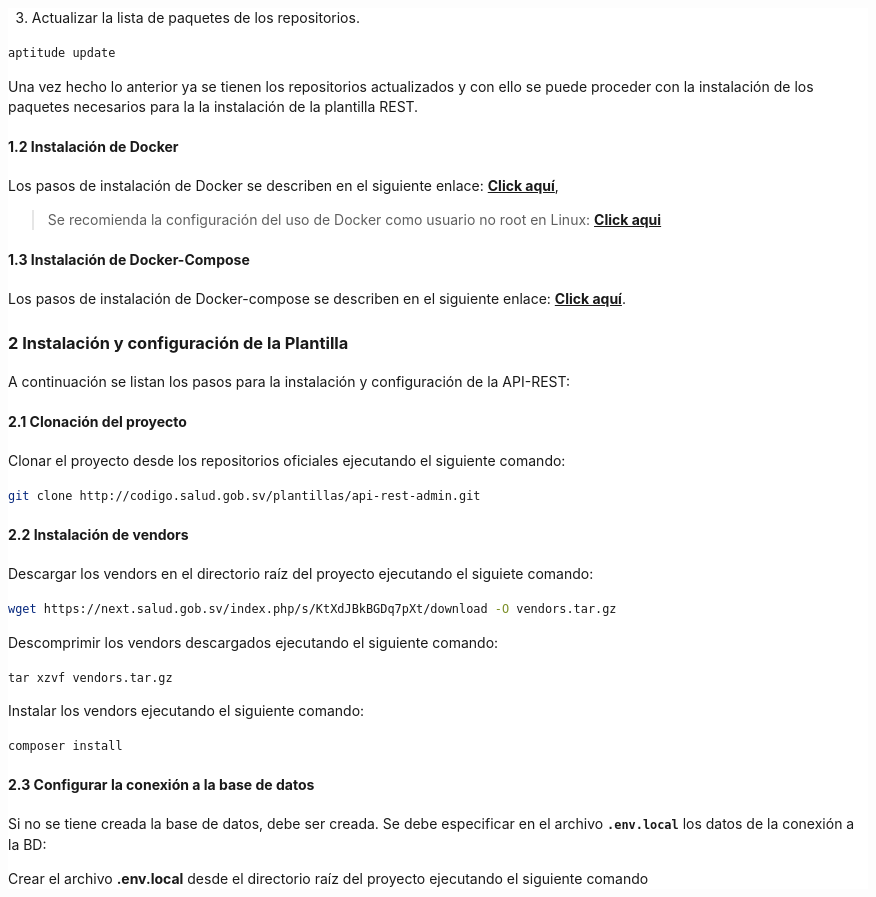 3. Actualizar la lista de paquetes de los repositorios.

```bash
aptitude update
```

Una vez hecho lo anterior ya se tienen los repositorios actualizados y con ello se puede proceder con la instalación de los paquetes necesarios para la la instalación de la plantilla REST.

#### 1.2 Instalación de Docker

Los pasos de instalación de Docker se describen en el siguiente enlace: [**Click aquí**](https://docs.docker.com/engine/install/debian/),

> Se recomienda la configuración del uso de Docker como usuario no root en Linux: [**Click aqui**](https://docs.docker.com/engine/install/linux-postinstall/)

#### 1.3 Instalación de Docker-Compose

Los pasos de instalación de Docker-compose se describen en el siguiente enlace: [**Click aquí**](https://docs.docker.com/compose/install/).

### 2 Instalación y configuración de la Plantilla

A continuación se listan los pasos para la instalación y configuración de la API-REST:

#### 2.1 Clonación del proyecto

Clonar el proyecto desde los repositorios oficiales ejecutando el siguiente comando:

```bash
git clone http://codigo.salud.gob.sv/plantillas/api-rest-admin.git
```

#### 2.2 Instalación de vendors

Descargar los vendors en el directorio raíz del proyecto ejecutando el siguiete comando:

```bash
wget https://next.salud.gob.sv/index.php/s/KtXdJBkBGDq7pXt/download -O vendors.tar.gz
```

Descomprimir los vendors descargados ejecutando el siguiente comando:

```
tar xzvf vendors.tar.gz
```

Instalar los vendors ejecutando el siguiente comando:

```bash
composer install
```

#### 2.3 Configurar la conexión a la base de datos

Si no se tiene creada la base de datos, debe ser creada. Se debe especificar en el archivo **`.env.local`** los datos de la conexión a la BD:

Crear el archivo **.env.local** desde el directorio raíz del proyecto ejecutando el siguiente comando
